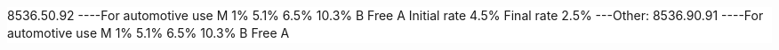 <td>8536.50.92</td>
<td>----For automotive use</td>
<td></td>
<td>M</td>
<td>1%</td>
<td>5.1%</td>
<td>6.5%</td>
<td>10.3%</td>
<td>B</td>
<td>Free</td>
<td>A</td>
</tr>
<tr>
<td></td>
<td>Initial rate</td>
<td>4.5%</td>
<td></td>
<td></td>
<td></td>
<td></td>
<td></td>
<td></td>
<td></td>
<td></td>
</tr>
<tr>
<td></td>
<td>Final rate</td>
<td>2.5%</td>
<td></td>
<td></td>
<td></td>
<td></td>
<td></td>
<td></td>
<td></td>
<td></td>
</tr>
<tr>
<td></td>
<td>---Other:</td>
<td></td>
<td></td>
<td></td>
<td></td>
<td></td>
<td></td>
<td></td>
<td></td>
<td></td>
</tr>
<tr>
<td>8536.90.91</td>
<td>----For automotive use</td>
<td></td>
<td>M</td>
<td>1%</td>
<td>5.1%</td>
<td>6.5%</td>
<td>10.3%</td>
<td>B</td>
<td>Free</td>
<td>A</td>
</tr>